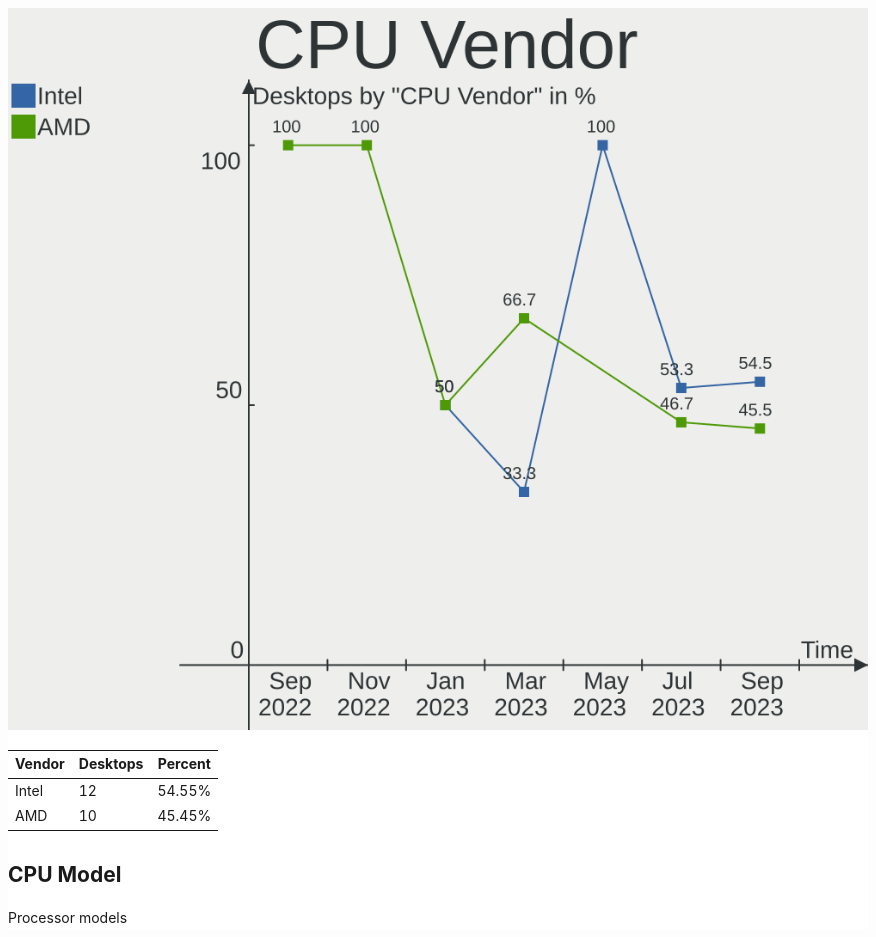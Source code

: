 ![CPU Vendor](./images/line_chart/cpu_vendor.svg)

| Vendor | Desktops | Percent |
|--------|----------|---------|
| Intel  | 12       | 54.55%  |
| AMD    | 10       | 45.45%  |

CPU Model
---------

Processor models
